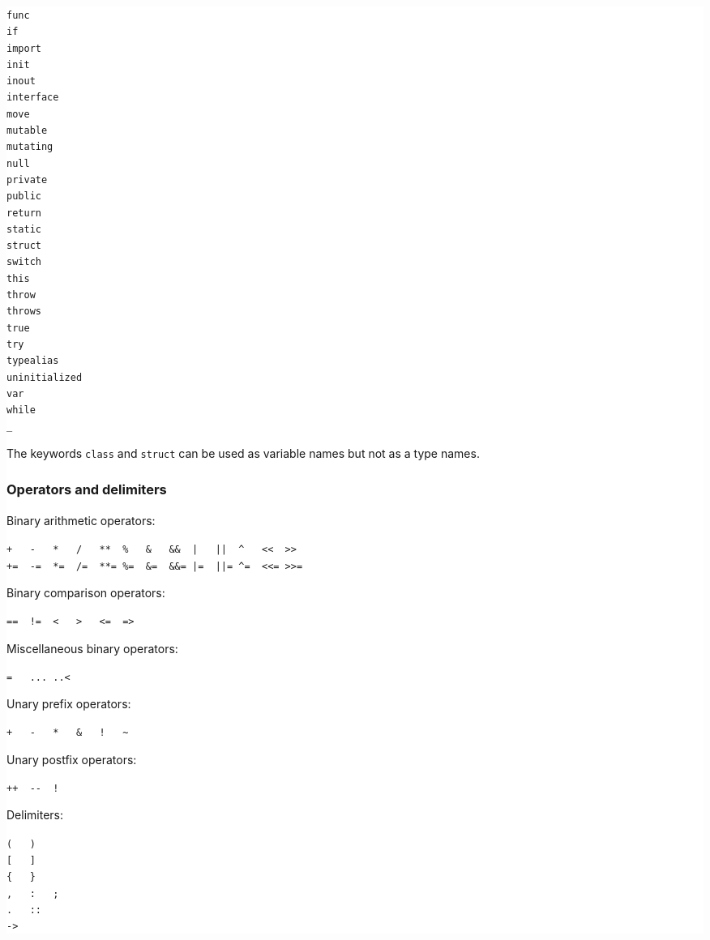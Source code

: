     func
    if
    import
    init
    inout
    interface
    move
    mutable
    mutating
    null
    private
    public
    return
    static
    struct
    switch
    this
    throw
    throws
    true
    try
    typealias
    uninitialized
    var
    while
    _

The keywords `class` and `struct` can be used as variable names but not as a
type names.

### Operators and delimiters

Binary arithmetic operators:

    +   -   *   /   **  %   &   &&  |   ||  ^   <<  >>
    +=  -=  *=  /=  **= %=  &=  &&= |=  ||= ^=  <<= >>=

Binary comparison operators:

    ==  !=  <   >   <=  =>

Miscellaneous binary operators:

    =   ... ..<

Unary prefix operators:

    +   -   *   &   !   ~

Unary postfix operators:

    ++  --  !

Delimiters:

    (   )
    [   ]
    {   }
    ,   :   ;
    .   ::
    ->
